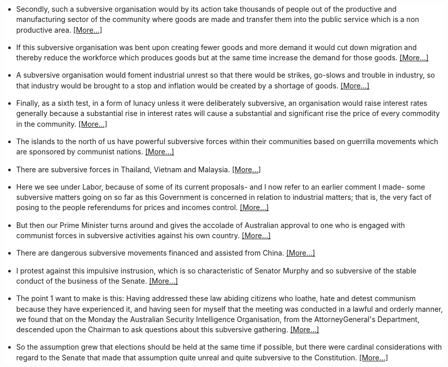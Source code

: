 * Secondly, such a <span class="highlight">subversive</span> organisation would by its action take thousands of people out of the productive and manufacturing sector of the community where goods are made and transfer them into the public service which is a non productive area. [[More&hellip;]](https://historichansard.net/senate/1973/19730919_senate_28_s57/#debate-33)

* If this <span class="highlight">subversive</span> organisation was bent upon creating fewer goods and more demand it would cut down migration and thereby reduce the workforce which produces goods but at the same time increase the demand for those goods. [[More&hellip;]](https://historichansard.net/senate/1973/19730919_senate_28_s57/#debate-33)

* A <span class="highlight">subversive</span> organisation would foment industrial unrest so that there would be strikes, go-slows and trouble in industry, so that industry would be brought to a stop and inflation would be created by a shortage of goods. [[More&hellip;]](https://historichansard.net/senate/1973/19730919_senate_28_s57/#debate-33)

* Finally, as a sixth test, in a form of lunacy unless it were deliberately <span class="highlight">subversive</span>, an organisation would raise interest rates generally because a substantial rise in interest rates will cause a substantial and significant rise the price of every commodity in the community. [[More&hellip;]](https://historichansard.net/senate/1973/19730919_senate_28_s57/#debate-33)

* The islands to the north of us have powerful <span class="highlight">subversive</span> forces within their communities based on guerrilla movements which are sponsored by communist nations. [[More&hellip;]](https://historichansard.net/senate/1973/19730926_senate_28_s57/#subdebate-57-0)

* There are <span class="highlight">subversive</span> forces in Thailand, Vietnam and Malaysia. [[More&hellip;]](https://historichansard.net/senate/1973/19730926_senate_28_s57/#subdebate-57-0)

* Here we see under Labor, because of some of its current proposals- and I now refer to an earlier comment I made- some <span class="highlight">subversive</span> matters going on so far as this Government is concerned in relation to industrial matters; that is, the very fact of posing to the people referendums for prices and incomes control. [[More&hellip;]](https://historichansard.net/senate/1973/19731016_senate_28_s57/#subdebate-52-0)

* But then our Prime Minister turns around and gives the accolade of Australian approval to one who is engaged with communist forces in <span class="highlight">subversive</span> activities against his own country. [[More&hellip;]](https://historichansard.net/senate/1973/19731107_senate_28_s58/#subdebate-33-0)

* There are dangerous <span class="highlight">subversive</span> movements financed and assisted from China. [[More&hellip;]](https://historichansard.net/senate/1973/19731107_senate_28_s58/#subdebate-33-0)

* I protest against this impulsive instrusion, which is so characteristic of  Senator Murphy  and so <span class="highlight">subversive</span> of the stable conduct of the business of the Senate. [[More&hellip;]](https://historichansard.net/senate/1973/19731114_senate_28_s58/#subdebate-48-0)

* The point 1 want to make is this: Having addressed these law abiding citizens who loathe, hate and detest communism because they have experienced it, and having seen for myself that the meeting was conducted in a lawful and orderly manner, we found that on the Monday the Australian Security Intelligence Organisation, from the AttorneyGeneral's Department, descended upon the  Chairman  to ask questions about this <span class="highlight">subversive</span> gathering. [[More&hellip;]](https://historichansard.net/senate/1973/19731122_senate_28_s58/#subdebate-40-0)

* So the assumption grew that elections should be held at the same time if possible, but there were cardinal considerations with regard to the Senate that made that assumption quite unreal and quite <span class="highlight">subversive</span> to the Constitution. [[More&hellip;]](https://historichansard.net/senate/1974/19740313_senate_28_s59/#subdebate-39-0)

